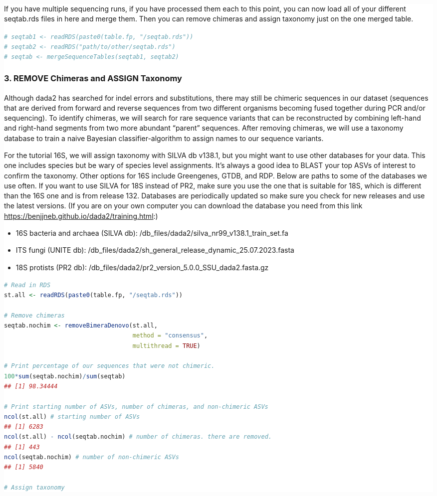 If you have multiple sequencing runs, if you have processed them each to
this point, you can now load all of your different seqtab.rds files in
here and merge them. Then you can remove chimeras and assign taxonomy
just on the one merged table.

``` r
# seqtab1 <- readRDS(paste0(table.fp, "/seqtab.rds"))
# seqtab2 <- readRDS("path/to/other/seqtab.rds")
# seqtab <- mergeSequenceTables(seqtab1, seqtab2)
```

### 3. REMOVE Chimeras and ASSIGN Taxonomy

Although dada2 has searched for indel errors and substitutions, there
may still be chimeric sequences in our dataset (sequences that are
derived from forward and reverse sequences from two different organisms
becoming fused together during PCR and/or sequencing). To identify
chimeras, we will search for rare sequence variants that can be
reconstructed by combining left-hand and right-hand segments from two
more abundant “parent” sequences. After removing chimeras, we will use a
taxonomy database to train a naive Bayesian classifier-algorithm to
assign names to our sequence variants.

For the tutorial 16S, we will assign taxonomy with SILVA db v138.1, but
you might want to use other databases for your data. This one includes
species but be wary of species level assignments. It’s always a good
idea to BLAST your top ASVs of interest to confirm the taxonomy. Other
options for 16S include Greengenes, GTDB, and RDP. Below are paths to
some of the databases we use often. If you want to use SILVA for 18S
instead of PR2, make sure you use the one that is suitable for 18S,
which is different than the 16S one and is from release 132. Databases
are periodically updated so make sure you check for new releases and use
the latest versions. (If you are on your own computer you can download
the database you need from this link
<https://benjjneb.github.io/dada2/training.html>:)

- 16S bacteria and archaea (SILVA db):
  /db_files/dada2/silva_nr99_v138.1_train_set.fa

- ITS fungi (UNITE db):
  /db_files/dada2/sh_general_release_dynamic_25.07.2023.fasta

- 18S protists (PR2 db):
  /db_files/dada2/pr2_version_5.0.0_SSU_dada2.fasta.gz

``` r
# Read in RDS 
st.all <- readRDS(paste0(table.fp, "/seqtab.rds"))

# Remove chimeras
seqtab.nochim <- removeBimeraDenovo(st.all, 
                                    method = "consensus", 
                                    multithread = TRUE)

# Print percentage of our sequences that were not chimeric.
100*sum(seqtab.nochim)/sum(seqtab)
## [1] 98.34444

# Print starting number of ASVs, number of chimeras, and non-chimeric ASVs
ncol(st.all) # starting number of ASVs
## [1] 6283
ncol(st.all) - ncol(seqtab.nochim) # number of chimeras. there are removed.
## [1] 443
ncol(seqtab.nochim) # number of non-chimeric ASVs
## [1] 5840

# Assign taxonomy
```